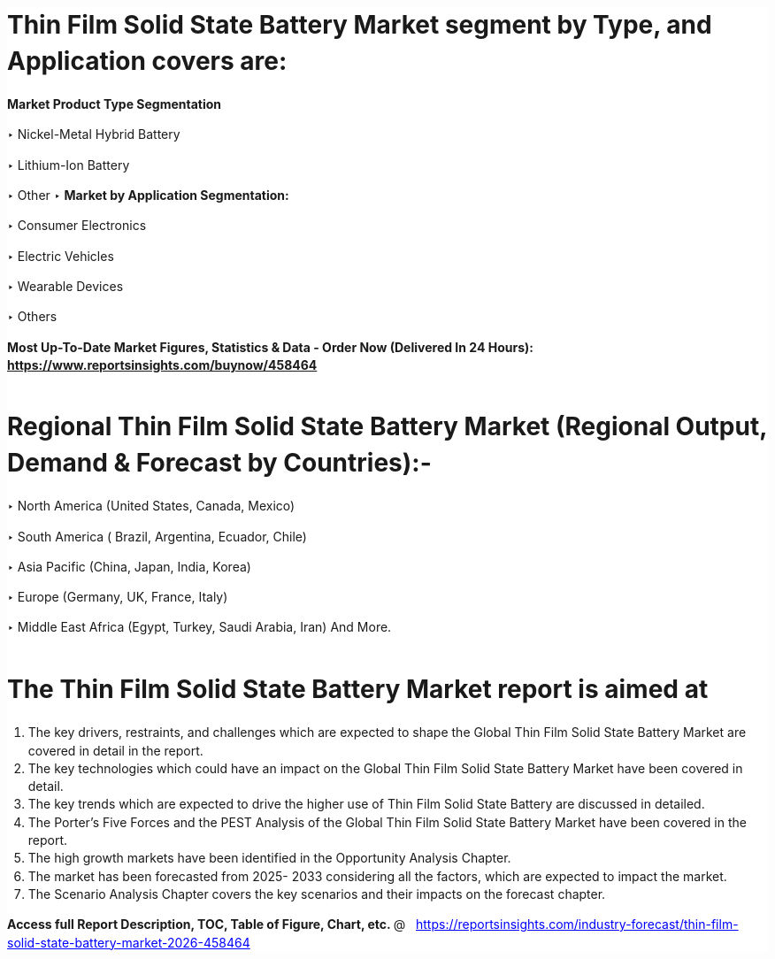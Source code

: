# <strong>Thin Film Solid State Battery Market segment by Type, and Application covers are:</strong>

<strong>Market Product Type Segmentation</strong>

‣ Nickel-Metal Hybrid Battery

‣ Lithium-Ion Battery

‣ Other
‣ 
<strong>Market by Application Segmentation:</strong>

‣ Consumer Electronics

‣ Electric Vehicles

‣ Wearable Devices

‣ Others

<strong>Most Up-To-Date Market Figures, Statistics & Data - Order Now (Delivered In 24 Hours): <a href=https://www.reportsinsights.com/buynow/458464>https://www.reportsinsights.com/buynow/458464</a></strong>

# <strong>Regional Thin Film Solid State Battery Market (Regional Output, Demand &amp; Forecast by Countries):-</strong>

‣ North America (United States, Canada, Mexico)

‣ South America ( Brazil, Argentina, Ecuador, Chile)

‣ Asia Pacific (China, Japan, India, Korea)

‣ Europe (Germany, UK, France, Italy)

‣ Middle East Africa (Egypt, Turkey, Saudi Arabia, Iran) And More.

# <strong>The Thin Film Solid State Battery Market report is aimed at</strong>
<ol>
  <li>The key drivers, restraints, and challenges which are expected to shape the Global Thin Film Solid State Battery Market are covered in detail in the report.</li>
  <li>The key technologies which could have an impact on the Global Thin Film Solid State Battery Market have been covered in detail.</li>
  <li>The key trends which are expected to drive the higher use of Thin Film Solid State Battery are discussed in detailed.</li>
  <li>The Porter’s Five Forces and the PEST Analysis of the Global Thin Film Solid State Battery Market have been covered in the report.</li>
  <li>The high growth markets have been identified in the Opportunity Analysis Chapter.</li>
  <li>The market has been forecasted from 2025- 2033 considering all the factors, which are expected to impact the market.</li>
  <li>The Scenario Analysis Chapter covers the key scenarios and their impacts on the forecast chapter.</li>
</ol>
<strong>Access full Report Description, TOC, Table of Figure, Chart, etc. </strong>@   <a href=https://reportsinsights.com/industry-forecast/thin-film-solid-state-battery-market-2026-458464 style=color:#0000ff;>https://reportsinsights.com/industry-forecast/thin-film-solid-state-battery-market-2026-458464</a>

